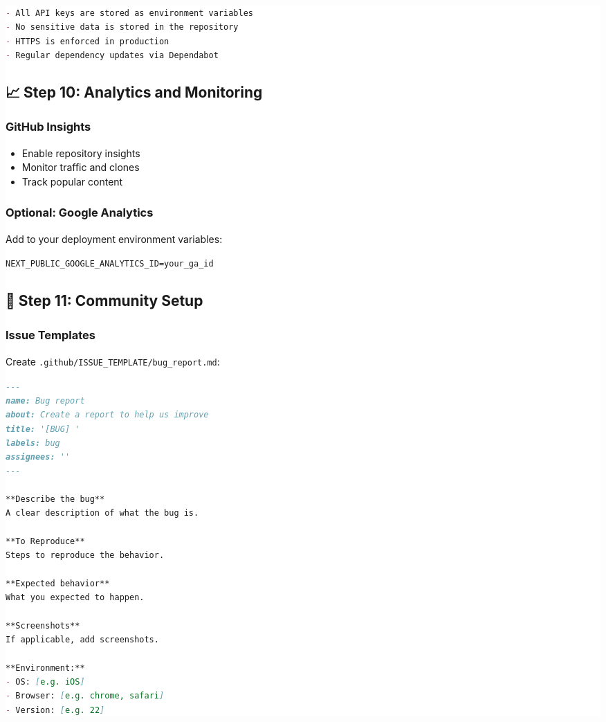 ```markdown
- All API keys are stored as environment variables
- No sensitive data is stored in the repository
- HTTPS is enforced in production
- Regular dependency updates via Dependabot
```

## 📈 Step 10: Analytics and Monitoring

### GitHub Insights
- Enable repository insights
- Monitor traffic and clones
- Track popular content

### Optional: Google Analytics
Add to your deployment environment variables:
```
NEXT_PUBLIC_GOOGLE_ANALYTICS_ID=your_ga_id
```

## 🤝 Step 11: Community Setup

### Issue Templates
Create `.github/ISSUE_TEMPLATE/bug_report.md`:
```markdown
---
name: Bug report
about: Create a report to help us improve
title: '[BUG] '
labels: bug
assignees: ''
---

**Describe the bug**
A clear description of what the bug is.

**To Reproduce**
Steps to reproduce the behavior.

**Expected behavior**
What you expected to happen.

**Screenshots**
If applicable, add screenshots.

**Environment:**
- OS: [e.g. iOS]
- Browser: [e.g. chrome, safari]
- Version: [e.g. 22]
```
